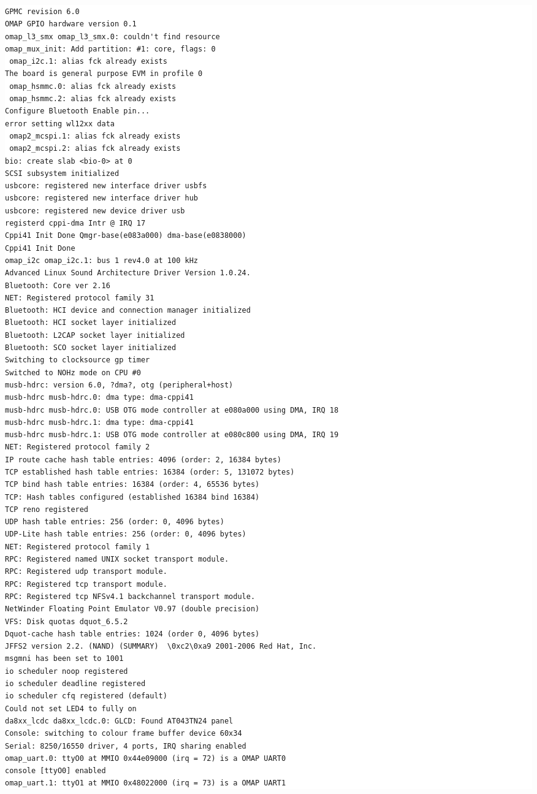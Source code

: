 ```none
GPMC revision 6.0
OMAP GPIO hardware version 0.1
omap_l3_smx omap_l3_smx.0: couldn't find resource
omap_mux_init: Add partition: #1: core, flags: 0
 omap_i2c.1: alias fck already exists
The board is general purpose EVM in profile 0
 omap_hsmmc.0: alias fck already exists
 omap_hsmmc.2: alias fck already exists
Configure Bluetooth Enable pin...
error setting wl12xx data
 omap2_mcspi.1: alias fck already exists
 omap2_mcspi.2: alias fck already exists
bio: create slab <bio-0> at 0
SCSI subsystem initialized
usbcore: registered new interface driver usbfs
usbcore: registered new interface driver hub
usbcore: registered new device driver usb
registerd cppi-dma Intr @ IRQ 17
Cppi41 Init Done Qmgr-base(e083a000) dma-base(e0838000)
Cppi41 Init Done
omap_i2c omap_i2c.1: bus 1 rev4.0 at 100 kHz
Advanced Linux Sound Architecture Driver Version 1.0.24.
Bluetooth: Core ver 2.16
NET: Registered protocol family 31
Bluetooth: HCI device and connection manager initialized
Bluetooth: HCI socket layer initialized
Bluetooth: L2CAP socket layer initialized
Bluetooth: SCO socket layer initialized
Switching to clocksource gp timer
Switched to NOHz mode on CPU #0
musb-hdrc: version 6.0, ?dma?, otg (peripheral+host)
musb-hdrc musb-hdrc.0: dma type: dma-cppi41
musb-hdrc musb-hdrc.0: USB OTG mode controller at e080a000 using DMA, IRQ 18
musb-hdrc musb-hdrc.1: dma type: dma-cppi41
musb-hdrc musb-hdrc.1: USB OTG mode controller at e080c800 using DMA, IRQ 19
NET: Registered protocol family 2
IP route cache hash table entries: 4096 (order: 2, 16384 bytes)
TCP established hash table entries: 16384 (order: 5, 131072 bytes)
TCP bind hash table entries: 16384 (order: 4, 65536 bytes)
TCP: Hash tables configured (established 16384 bind 16384)
TCP reno registered
UDP hash table entries: 256 (order: 0, 4096 bytes)
UDP-Lite hash table entries: 256 (order: 0, 4096 bytes)
NET: Registered protocol family 1
RPC: Registered named UNIX socket transport module.
RPC: Registered udp transport module.
RPC: Registered tcp transport module.
RPC: Registered tcp NFSv4.1 backchannel transport module.
NetWinder Floating Point Emulator V0.97 (double precision)
VFS: Disk quotas dquot_6.5.2
Dquot-cache hash table entries: 1024 (order 0, 4096 bytes)
JFFS2 version 2.2. (NAND) (SUMMARY)  \0xc2\0xa9 2001-2006 Red Hat, Inc.
msgmni has been set to 1001
io scheduler noop registered
io scheduler deadline registered
io scheduler cfq registered (default)
Could not set LED4 to fully on
da8xx_lcdc da8xx_lcdc.0: GLCD: Found AT043TN24 panel
Console: switching to colour frame buffer device 60x34
Serial: 8250/16550 driver, 4 ports, IRQ sharing enabled
omap_uart.0: ttyO0 at MMIO 0x44e09000 (irq = 72) is a OMAP UART0
console [ttyO0] enabled
omap_uart.1: ttyO1 at MMIO 0x48022000 (irq = 73) is a OMAP UART1
```